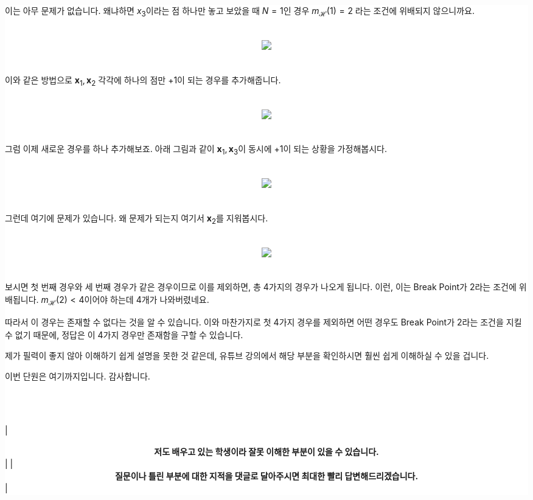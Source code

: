 이는 아무 문제가 없습니다. 왜냐하면 $x_3$이라는 점 하나만 놓고 보았을 때 $N=1$인 경우 $m_{\mathcal{H}}(1)=2$ 라는 조건에 위배되지 않으니까요.

<br>
<center><img src="https://user-images.githubusercontent.com/35926730/37566523-ba1e63a2-2afd-11e8-92a9-82e32cc50cc0.PNG"></center>
<br>

이와 같은 방법으로 $\mathbf{x}_1, \mathbf{x}_2$ 각각에 하나의 점만 $+1$이 되는 경우를 추가해줍니다. 

<br>
<center><img src="https://user-images.githubusercontent.com/35926730/37566544-eac00538-2afd-11e8-901e-1571ef16146c.PNG"></center>
<br>

그럼 이제 새로운 경우를 하나 추가해보죠. 아래 그림과 같이 $\mathbf{x}_1, \mathbf{x}_3$이 동시에 $+1$이 되는 상황을 가정해봅시다.

<br>
<center><img src="https://user-images.githubusercontent.com/35926730/37566545-eb4a44e6-2afd-11e8-9c5c-2c4c8fe7f483.PNG"></center>
<br>

그런데 여기에 문제가 있습니다. 왜 문제가 되는지 여기서 $\mathbf{x}_2$를 지워봅시다.

<br>
<center><img src="https://user-images.githubusercontent.com/35926730/37566647-7399b236-2aff-11e8-95e6-bf99f93a798c.PNG"></center>
<br>

보시면 첫 번째 경우와 세 번째 경우가 같은 경우이므로 이를 제외하면, 총 4가지의 경우가 나오게 됩니다. 이런, 이는 Break Point가 $2$라는 조건에 위배됩니다. $m_{\mathcal{H}}(2)<4$이어야 하는데 4개가 나와버렸네요.

따라서 이 경우는 존재할 수 없다는 것을 알 수 있습니다. 이와 마찬가지로 첫 4가지 경우를 제외하면 어떤 경우도 Break Point가 $2$라는 조건을 지킬 수 없기 때문에, 정답은 이 4가지 경우만 존재함을 구할 수 있습니다.

제가 필력이 좋지 않아 이해하기 쉽게 설명을 못한 것 같은데, 유튜브 강의에서 해당 부분을 확인하시면 훨씬 쉽게 이해하실 수 있을 겁니다.

이번 단원은 여기까지입니다. 감사합니다.

<br><br>

|<b><center>저도 배우고 있는 학생이라 잘못 이해한 부분이 있을 수 있습니다.</center></b>|
|<b><center>질문이나 틀린 부분에 대한 지적을 댓글로 달아주시면 최대한 빨리 답변해드리겠습니다.</center></b>|